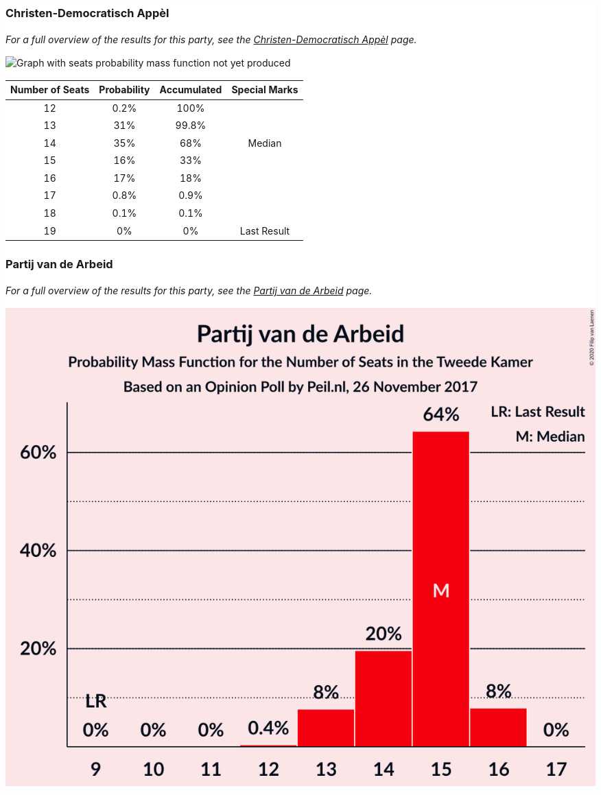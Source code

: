 ### Christen-Democratisch Appèl

*For a full overview of the results for this party, see the [Christen-Democratisch Appèl](party-christen-democratischappèl.html) page.*

![Graph with seats probability mass function not yet produced](2017-11-26-Peilnl-seats-pmf-christen-democratischappèl.png "Seats Probability Mass Function")

| Number of Seats | Probability | Accumulated | Special Marks |
|:---------------:|:-----------:|:-----------:|:-------------:|
| 12 | 0.2% | 100% |  |
| 13 | 31% | 99.8% |  |
| 14 | 35% | 68% | Median |
| 15 | 16% | 33% |  |
| 16 | 17% | 18% |  |
| 17 | 0.8% | 0.9% |  |
| 18 | 0.1% | 0.1% |  |
| 19 | 0% | 0% | Last Result |

### Partij van de Arbeid

*For a full overview of the results for this party, see the [Partij van de Arbeid](party-partijvandearbeid.html) page.*

![Graph with seats probability mass function not yet produced](2017-11-26-Peilnl-seats-pmf-partijvandearbeid.png "Seats Probability Mass Function")